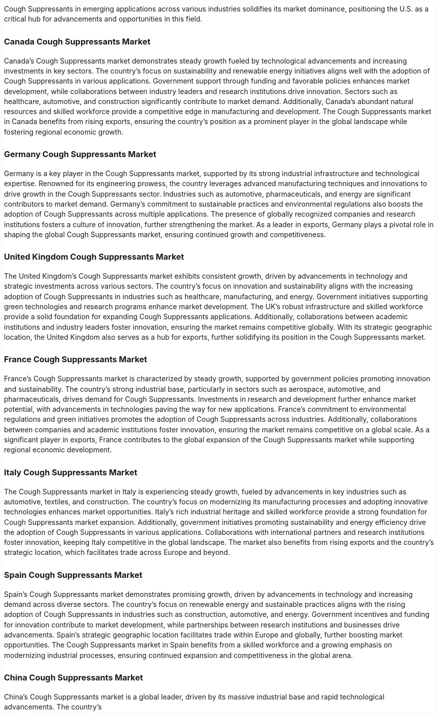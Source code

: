 Cough Suppressants in emerging applications across various industries solidifies its market dominance, positioning the U.S. as a critical hub for advancements and opportunities in this field.</p><h3>Canada Cough Suppressants Market</h3><p>Canada&rsquo;s Cough Suppressants market demonstrates steady growth fueled by technological advancements and increasing investments in key sectors. The country&rsquo;s focus on sustainability and renewable energy initiatives aligns well with the adoption of Cough Suppressants in various applications. Government support through funding and favorable policies enhances market development, while collaborations between industry leaders and research institutions drive innovation. Sectors such as healthcare, automotive, and construction significantly contribute to market demand. Additionally, Canada&rsquo;s abundant natural resources and skilled workforce provide a competitive edge in manufacturing and development. The Cough Suppressants market in Canada benefits from rising exports, ensuring the country&rsquo;s position as a prominent player in the global landscape while fostering regional economic growth.</p><h3>Germany Cough Suppressants Market</h3><p>Germany is a key player in the Cough Suppressants market, supported by its strong industrial infrastructure and technological expertise. Renowned for its engineering prowess, the country leverages advanced manufacturing techniques and innovations to drive growth in the Cough Suppressants sector. Industries such as automotive, pharmaceuticals, and energy are significant contributors to market demand. Germany&rsquo;s commitment to sustainable practices and environmental regulations also boosts the adoption of Cough Suppressants across multiple applications. The presence of globally recognized companies and research institutions fosters a culture of innovation, further strengthening the market. As a leader in exports, Germany plays a pivotal role in shaping the global Cough Suppressants market, ensuring continued growth and competitiveness.</p><h3>United Kingdom Cough Suppressants Market</h3><p>The United Kingdom&rsquo;s Cough Suppressants market exhibits consistent growth, driven by advancements in technology and strategic investments across various sectors. The country&rsquo;s focus on innovation and sustainability aligns with the increasing adoption of Cough Suppressants in industries such as healthcare, manufacturing, and energy. Government initiatives supporting green technologies and research programs enhance market development. The UK&rsquo;s robust infrastructure and skilled workforce provide a solid foundation for expanding Cough Suppressants applications. Additionally, collaborations between academic institutions and industry leaders foster innovation, ensuring the market remains competitive globally. With its strategic geographic location, the United Kingdom also serves as a hub for exports, further solidifying its position in the Cough Suppressants market.</p><h3>France Cough Suppressants Market</h3><p>France&rsquo;s Cough Suppressants market is characterized by steady growth, supported by government policies promoting innovation and sustainability. The country&rsquo;s strong industrial base, particularly in sectors such as aerospace, automotive, and pharmaceuticals, drives demand for Cough Suppressants. Investments in research and development further enhance market potential, with advancements in technologies paving the way for new applications. France&rsquo;s commitment to environmental regulations and green initiatives promotes the adoption of Cough Suppressants across industries. Additionally, collaborations between companies and academic institutions foster innovation, ensuring the market remains competitive on a global scale. As a significant player in exports, France contributes to the global expansion of the Cough Suppressants market while supporting regional economic development.</p><h3>Italy Cough Suppressants Market</h3><p>The Cough Suppressants market in Italy is experiencing steady growth, fueled by advancements in key industries such as automotive, textiles, and construction. The country&rsquo;s focus on modernizing its manufacturing processes and adopting innovative technologies enhances market opportunities. Italy&rsquo;s rich industrial heritage and skilled workforce provide a strong foundation for Cough Suppressants market expansion. Additionally, government initiatives promoting sustainability and energy efficiency drive the adoption of Cough Suppressants in various applications. Collaborations with international partners and research institutions foster innovation, keeping Italy competitive in the global landscape. The market also benefits from rising exports and the country&rsquo;s strategic location, which facilitates trade across Europe and beyond.</p><h3>Spain Cough Suppressants Market</h3><p>Spain&rsquo;s Cough Suppressants market demonstrates promising growth, driven by advancements in technology and increasing demand across diverse sectors. The country&rsquo;s focus on renewable energy and sustainable practices aligns with the rising adoption of Cough Suppressants in industries such as construction, automotive, and energy. Government incentives and funding for innovation contribute to market development, while partnerships between research institutions and businesses drive advancements. Spain&rsquo;s strategic geographic location facilitates trade within Europe and globally, further boosting market opportunities. The Cough Suppressants market in Spain benefits from a skilled workforce and a growing emphasis on modernizing industrial processes, ensuring continued expansion and competitiveness in the global arena.</p><h3>China Cough Suppressants Market</h3><p>China&rsquo;s Cough Suppressants market is a global leader, driven by its massive industrial base and rapid technological advancements. The country&rsquo;s